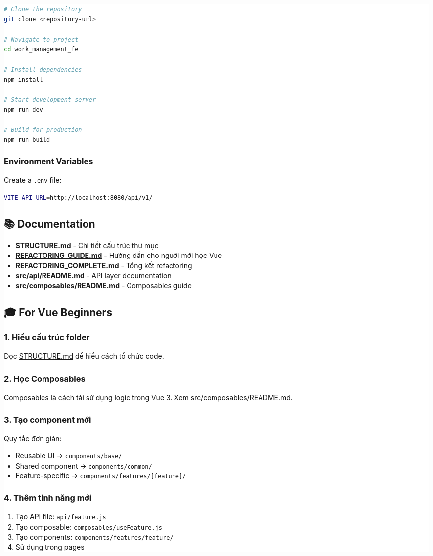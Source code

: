 ```bash
# Clone the repository
git clone <repository-url>

# Navigate to project
cd work_management_fe

# Install dependencies
npm install

# Start development server
npm run dev

# Build for production
npm run build
```

### Environment Variables

Create a `.env` file:

```bash
VITE_API_URL=http://localhost:8080/api/v1/
```

## 📚 Documentation

- **[STRUCTURE.md](./STRUCTURE.md)** - Chi tiết cấu trúc thư mục
- **[REFACTORING_GUIDE.md](./REFACTORING_GUIDE.md)** - Hướng dẫn cho người mới học Vue
- **[REFACTORING_COMPLETE.md](./REFACTORING_COMPLETE.md)** - Tổng kết refactoring
- **[src/api/README.md](./src/api/README.md)** - API layer documentation
- **[src/composables/README.md](./src/composables/README.md)** - Composables guide

## 🎓 For Vue Beginners

### 1. Hiểu cấu trúc folder
Đọc [STRUCTURE.md](./STRUCTURE.md) để hiểu cách tổ chức code.

### 2. Học Composables
Composables là cách tái sử dụng logic trong Vue 3. Xem [src/composables/README.md](./src/composables/README.md).

### 3. Tạo component mới
Quy tắc đơn giản:
- Reusable UI → `components/base/`
- Shared component → `components/common/`
- Feature-specific → `components/features/[feature]/`

### 4. Thêm tính năng mới
1. Tạo API file: `api/feature.js`
2. Tạo composable: `composables/useFeature.js`
3. Tạo components: `components/features/feature/`
4. Sử dụng trong pages
